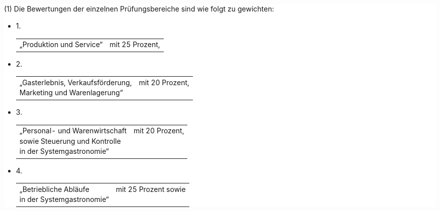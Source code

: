 <div class="jurAbsatz">

(1) Die Bewertungen der einzelnen Prüfungsbereiche sind wie folgt zu
gewichten:

  - 1\.
    
    <div>
    
    |                          |                 |
    | :----------------------- | --------------: |
    | „Produktion und Service“ | mit 25 Prozent, |
    

    </div>

  - 2\.
    
    <div>
    
    <table>
    <tbody>
    <tr class="odd">
    <td style="text-align: left;">„Gasterlebnis, Verkaufsförderung,<br />
    Marketing und Warenlagerung“</td>
    <td style="text-align: right;">mit 20 Prozent,</td>
    </tr>
    </tbody>
    </table>
    
    </div>

  - 3\.
    
    <div>
    
    <table>
    <tbody>
    <tr class="odd">
    <td style="text-align: left;">„Personal- und Warenwirtschaft<br />
    sowie Steuerung und Kontrolle<br />
    in der Systemgastronomie“</td>
    <td style="text-align: right;">mit 20 Prozent,</td>
    </tr>
    </tbody>
    </table>
    
    </div>

  - 4\.
    
    <div>
    
    <table>
    <tbody>
    <tr class="odd">
    <td style="text-align: left;">„Betriebliche Abläufe<br />
    in der Systemgastronomie“</td>
    <td style="text-align: right;">mit 25 Prozent sowie</td>
    </tr>
    </tbody>
    </table>
    